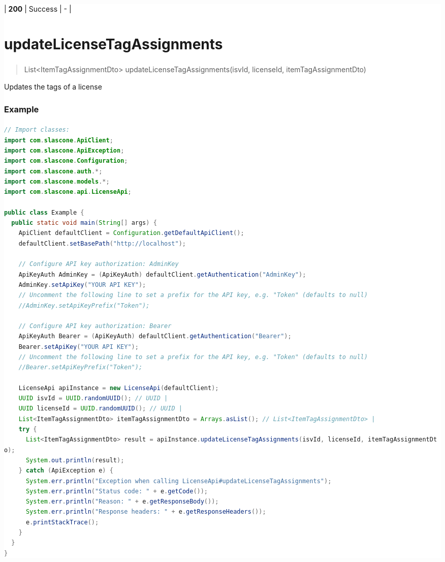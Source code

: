 | **200** | Success |  -  |

<a id="updateLicenseTagAssignments"></a>
# **updateLicenseTagAssignments**
> List&lt;ItemTagAssignmentDto&gt; updateLicenseTagAssignments(isvId, licenseId, itemTagAssignmentDto)

Updates the tags of a license

### Example
```java
// Import classes:
import com.slascone.ApiClient;
import com.slascone.ApiException;
import com.slascone.Configuration;
import com.slascone.auth.*;
import com.slascone.models.*;
import com.slascone.api.LicenseApi;

public class Example {
  public static void main(String[] args) {
    ApiClient defaultClient = Configuration.getDefaultApiClient();
    defaultClient.setBasePath("http://localhost");
    
    // Configure API key authorization: AdminKey
    ApiKeyAuth AdminKey = (ApiKeyAuth) defaultClient.getAuthentication("AdminKey");
    AdminKey.setApiKey("YOUR API KEY");
    // Uncomment the following line to set a prefix for the API key, e.g. "Token" (defaults to null)
    //AdminKey.setApiKeyPrefix("Token");

    // Configure API key authorization: Bearer
    ApiKeyAuth Bearer = (ApiKeyAuth) defaultClient.getAuthentication("Bearer");
    Bearer.setApiKey("YOUR API KEY");
    // Uncomment the following line to set a prefix for the API key, e.g. "Token" (defaults to null)
    //Bearer.setApiKeyPrefix("Token");

    LicenseApi apiInstance = new LicenseApi(defaultClient);
    UUID isvId = UUID.randomUUID(); // UUID | 
    UUID licenseId = UUID.randomUUID(); // UUID | 
    List<ItemTagAssignmentDto> itemTagAssignmentDto = Arrays.asList(); // List<ItemTagAssignmentDto> | 
    try {
      List<ItemTagAssignmentDto> result = apiInstance.updateLicenseTagAssignments(isvId, licenseId, itemTagAssignmentDto);
      System.out.println(result);
    } catch (ApiException e) {
      System.err.println("Exception when calling LicenseApi#updateLicenseTagAssignments");
      System.err.println("Status code: " + e.getCode());
      System.err.println("Reason: " + e.getResponseBody());
      System.err.println("Response headers: " + e.getResponseHeaders());
      e.printStackTrace();
    }
  }
}
```
